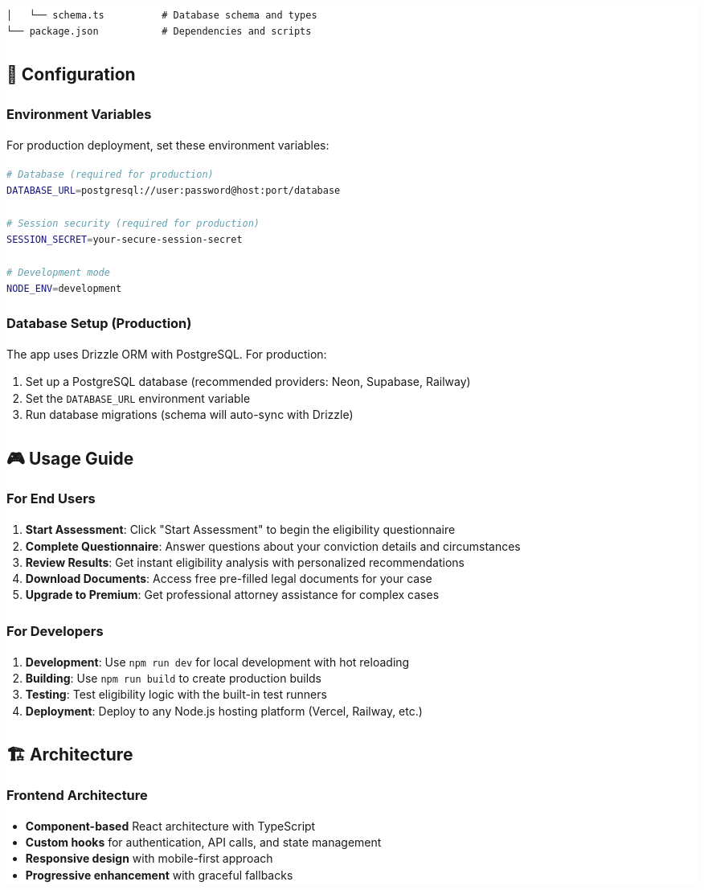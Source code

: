 ```
│   └── schema.ts          # Database schema and types
└── package.json           # Dependencies and scripts
```

## 🔧 Configuration

### Environment Variables

For production deployment, set these environment variables:

```bash
# Database (required for production)
DATABASE_URL=postgresql://user:password@host:port/database

# Session security (required for production)
SESSION_SECRET=your-secure-session-secret

# Development mode
NODE_ENV=development
```

### Database Setup (Production)

The app uses Drizzle ORM with PostgreSQL. For production:

1. Set up a PostgreSQL database (recommended providers: Neon, Supabase, Railway)
2. Set the `DATABASE_URL` environment variable
3. Run database migrations (schema will auto-sync with Drizzle)

## 🎮 Usage Guide

### For End Users

1. **Start Assessment**: Click "Start Assessment" to begin the eligibility questionnaire
2. **Complete Questionnaire**: Answer questions about your conviction details and circumstances
3. **Review Results**: Get instant eligibility analysis with personalized recommendations
4. **Download Documents**: Access free pre-filled legal documents for your case
5. **Upgrade to Premium**: Get professional attorney assistance for complex cases

### For Developers

1. **Development**: Use `npm run dev` for local development with hot reloading
2. **Building**: Use `npm run build` to create production builds
3. **Testing**: Test eligibility logic with the built-in test runners
4. **Deployment**: Deploy to any Node.js hosting platform (Vercel, Railway, etc.)

## 🏗️ Architecture

### Frontend Architecture
- **Component-based** React architecture with TypeScript
- **Custom hooks** for authentication, API calls, and state management
- **Responsive design** with mobile-first approach
- **Progressive enhancement** with graceful fallbacks
